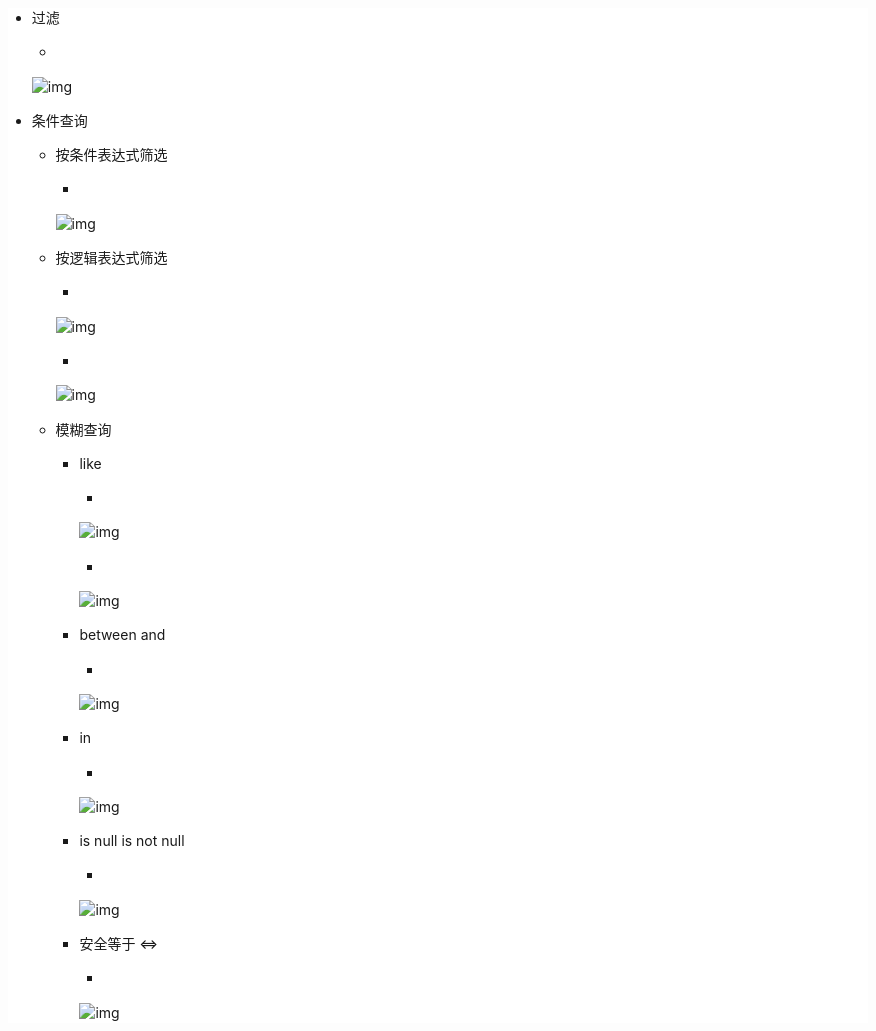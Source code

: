   - 过滤

    - 

      ![img](https://img.mubu.com/document_image/f9efffcf-2022-4ddc-8033-833e668b427b-4093910.jpg)

  - 条件查询

    - 按条件表达式筛选

      - 

        ![img](https://img.mubu.com/document_image/40a72c97-2d5e-4c80-8f7a-5071a5a7f9c1-4093910.jpg)

    - 按逻辑表达式筛选

      - 

        ![img](https://img.mubu.com/document_image/d1283c19-025b-47ad-a39d-0efc066c8925-4093910.jpg)

      - 

        ![img](https://img.mubu.com/document_image/f52fb0cb-73b3-41c7-a6cf-6661bb5ab57e-4093910.jpg)

    - 模糊查询

      - like

        - 

          ![img](https://img.mubu.com/document_image/e4e6696f-4f5d-4b5e-adad-2bffc1f3e75e-4093910.jpg)

        - 

          ![img](https://img.mubu.com/document_image/b81371c8-74b5-4b3f-b8cc-9b3213605d62-4093910.jpg)

      - between and

        - 

          ![img](https://img.mubu.com/document_image/45ffa656-fdf1-44c6-be5f-c4cf753cfc8f-4093910.jpg)

      - in

        - 

          ![img](https://img.mubu.com/document_image/9064d615-64c4-49aa-a78c-fe7e87acd1c8-4093910.jpg)

      - is null is not null

        - 

          ![img](https://img.mubu.com/document_image/d9f2ce8f-3b26-4114-b4a5-e7da7003ef1d-4093910.jpg)

      - 安全等于 <=>

        - 

          ![img](https://img.mubu.com/document_image/38d91026-eff2-44c2-9752-4faddd5d8015-4093910.jpg)
